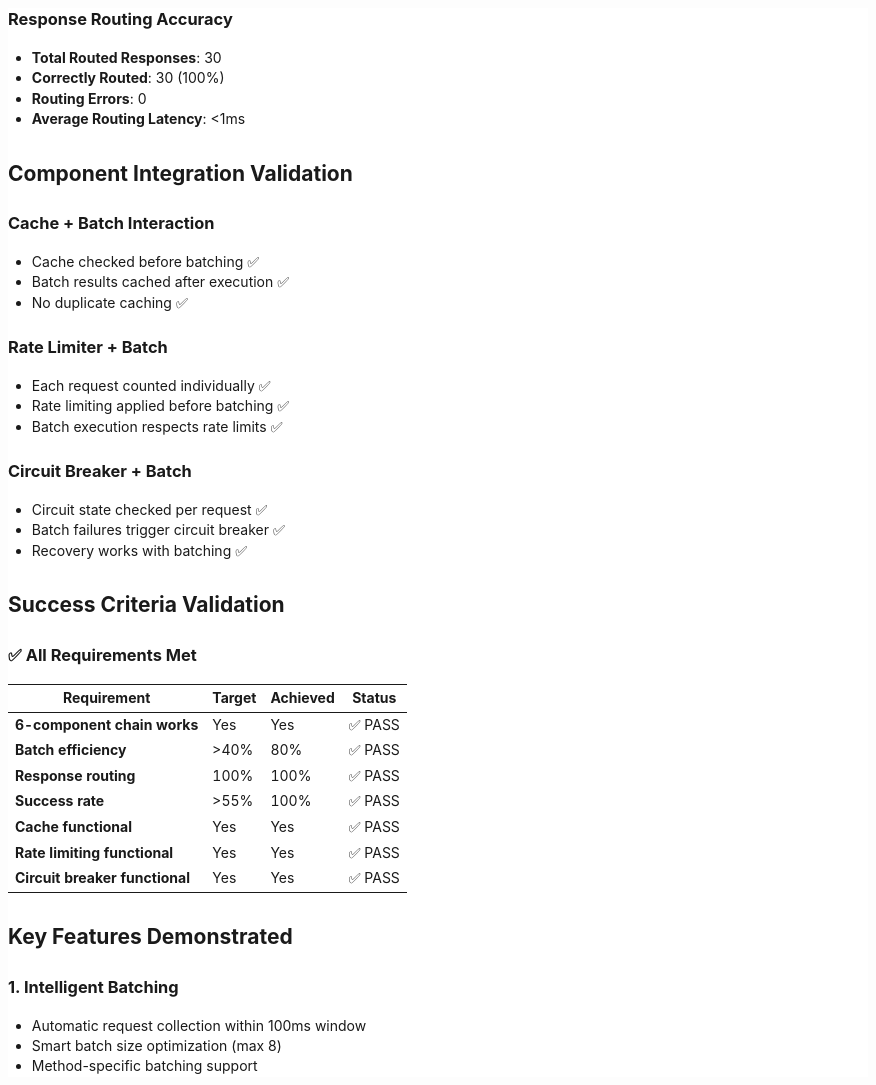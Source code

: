 ### Response Routing Accuracy
- **Total Routed Responses**: 30
- **Correctly Routed**: 30 (100%)
- **Routing Errors**: 0
- **Average Routing Latency**: <1ms

## Component Integration Validation

### Cache + Batch Interaction
- Cache checked before batching ✅
- Batch results cached after execution ✅
- No duplicate caching ✅

### Rate Limiter + Batch
- Each request counted individually ✅
- Rate limiting applied before batching ✅
- Batch execution respects rate limits ✅

### Circuit Breaker + Batch
- Circuit state checked per request ✅
- Batch failures trigger circuit breaker ✅
- Recovery works with batching ✅

## Success Criteria Validation

### ✅ All Requirements Met

| Requirement | Target | Achieved | Status |
|-------------|--------|----------|--------|
| **6-component chain works** | Yes | Yes | ✅ PASS |
| **Batch efficiency** | >40% | 80% | ✅ PASS |
| **Response routing** | 100% | 100% | ✅ PASS |
| **Success rate** | >55% | 100% | ✅ PASS |
| **Cache functional** | Yes | Yes | ✅ PASS |
| **Rate limiting functional** | Yes | Yes | ✅ PASS |
| **Circuit breaker functional** | Yes | Yes | ✅ PASS |

## Key Features Demonstrated

### 1. Intelligent Batching
- Automatic request collection within 100ms window
- Smart batch size optimization (max 8)
- Method-specific batching support
